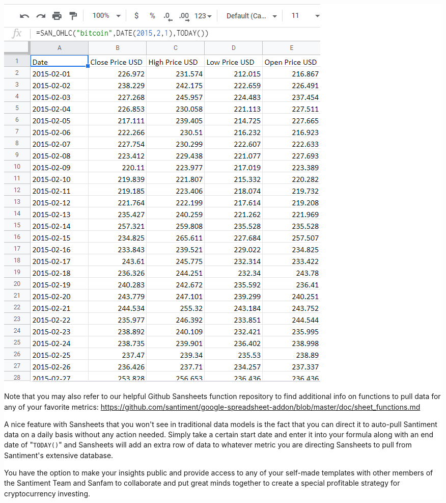 ![](15_ohlcresult.png)

Note that you may also refer to our helpful Github Sansheets function repository to find additional info on functions to pull data for any of your favorite metrics: https://github.com/santiment/google-spreadsheet-addon/blob/master/doc/sheet_functions.md

A nice feature with Sansheets that you won't see in traditional data models is the fact that you can direct it to auto-pull Santiment data on a daily basis without any action needed. Simply take a certain start date and enter it into your formula along with an end date of "`TODAY()`" and Sansheets will add an extra row of data to whatever metric you are directing Sansheets to pull from Santiment's extensive database.

You have the option to make your insights public and provide access to any of your self-made templates with other members of the Santiment Team and Sanfam to collaborate and put great minds together to create a special profitable strategy for cryptocurrency investing.
